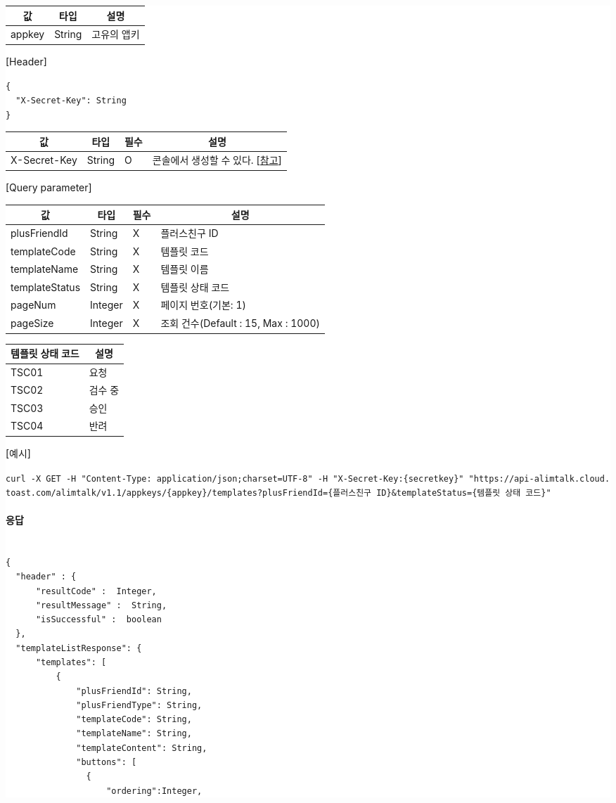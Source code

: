 | 값      | 타입     | 설명     |
| ------ | ------ | ------ |
| appkey | String | 고유의 앱키 |

[Header]
```
{
  "X-Secret-Key": String
}
```
| 값            | 타입     | 필수   | 설명                                       |
| ------------ | ------ | ---- | ---------------------------------------- |
| X-Secret-Key | String | O    | 콘솔에서 생성할 수 있다. [[참고](./plus-friend-console-guide/#x-secret-key)] |

[Query parameter]

| 값              | 타입      | 필수   | 설명            |
| -------------- | ------- | ---- | ------------- |
| plusFriendId   | String  | X    | 플러스친구 ID      |
| templateCode   | String  | X    | 템플릿 코드        |
| templateName   | String  | X    | 템플릿 이름        |
| templateStatus | String  | X    | 템플릿 상태 코드     |
| pageNum        | Integer | X    | 페이지 번호(기본: 1) |
| pageSize       | Integer | X    | 조회 건수(Default : 15, Max : 1000) |

| 템플릿 상태 코드 | 설명   |
| --------- | ---- |
| TSC01     | 요청   |
| TSC02     | 검수 중 |
| TSC03     | 승인   |
| TSC04     | 반려   |

[예시]
```
curl -X GET -H "Content-Type: application/json;charset=UTF-8" -H "X-Secret-Key:{secretkey}" "https://api-alimtalk.cloud.toast.com/alimtalk/v1.1/appkeys/{appkey}/templates?plusFriendId={플러스친구 ID}&templateStatus={템플릿 상태 코드}"
```

#### 응답
```

{
  "header" : {
      "resultCode" :  Integer,
      "resultMessage" :  String,
      "isSuccessful" :  boolean
  },
  "templateListResponse": {
      "templates": [
          {
              "plusFriendId": String,
              "plusFriendType": String,
              "templateCode": String,
              "templateName": String,
              "templateContent": String,
              "buttons": [
                {
                    "ordering":Integer,
```